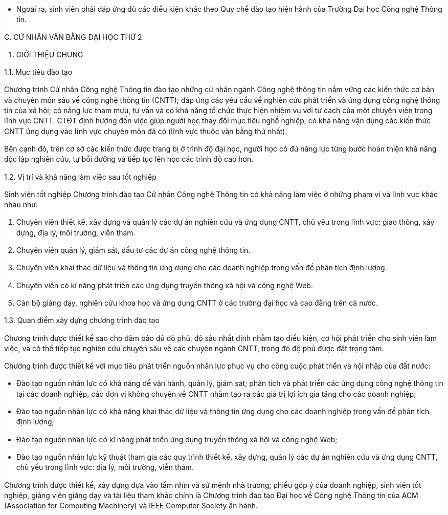 - Ngoài ra, sinh viên phải đáp ứng đủ các điều kiện khác theo Quy chế đào tạo hiện hành của Trường Đại học Công nghệ Thông tin.

C. CỬ NHÂN VĂN BẰNG ĐẠI HỌC THỨ 2

1. GIỚI THIỆU CHUNG

1.1. Mục tiêu đào tạo

Chương trình Cử nhân Công nghệ Thông tin đào tạo những cử nhân ngành Công nghệ thông tin nắm vững các kiến thức cơ bản và chuyên môn sâu về công nghệ thông tin (CNTT); đáp ứng các yêu cầu về nghiên cứu phát triển và ứng dụng công nghệ thông tin của xã hội; có năng lực tham mưu, tư vấn và có khả năng tổ chức thực hiện nhiệm vụ với tư cách của một chuyên viên trong lĩnh vực CNTT. CTĐT định hướng đến việc giúp người học thay đổi mục tiêu nghề nghiệp, có khả năng vận dụng các kiến thức CNTT ứng dụng vào lĩnh vực chuyên môn đã có (lĩnh vực thuộc văn bằng thứ nhất).

Bên cạnh đó, trên cơ sở các kiến thức được trang bị ở trình độ đại học, người học có đủ năng lực từng bước hoàn thiện khả năng độc lập nghiên cứu, tự bồi dưỡng và tiếp tục lên học các trình độ cao hơn.

1.2. Vị trí và khả năng làm việc sau tốt nghiệp

Sinh viên tốt nghiệp Chương trình đào tạo Cử nhân Công nghệ Thông tin có khả năng làm việc ở những phạm vi và lĩnh vực khác nhau như:

1) Chuyên viên thiết kế, xây dựng và quản lý các dự án nghiên cứu và ứng dụng CNTT, chủ yếu trong lĩnh vực: giao thông, xây dựng, địa lý, môi trường, viễn thám.

2) Chuyên viên quản lý, giám sát, đầu tư các dự án công nghệ thông tin.

3) Chuyên viên khai thác dữ liệu và thông tin ứng dụng cho các doanh nghiệp trong vấn đề phân tích định lượng.

4) Chuyên viên có kĩ năng phát triển các ứng dụng truyền thông xã hội và công nghệ Web.

5) Cán bộ giảng dạy, nghiên cứu khoa học và ứng dụng CNTT ở các trường đại học và cao đẳng trên cả nước.

1.3. Quan điểm xây dựng chương trình đào tạo

Chương trình được thiết kế sao cho đảm bảo đủ độ phủ, độ sâu nhất định nhằm tạo điều kiện, cơ hội phát triển cho sinh viên làm việc, và có thể tiếp tục nghiên cứu chuyên sâu về các chuyên ngành CNTT, trong đó độ phủ được đặt trọng tâm.

Chương trình được thiết kế với mục tiêu phát triển nguồn nhân lực phục vụ cho công cuộc phát triển và hội nhập của đất nước:

- Đào tạo nguồn nhân lực có khả năng để vận hành, quản lý, giám sát; phân tích và phát triển các ứng dụng công nghệ thông tin tại các doanh nghiệp, các đơn vị không chuyên về CNTT nhằm tạo ra các giá trị lợi ích gia tăng cho các doanh nghiệp;

- Đào tạo nguồn nhân lực có khả năng khai thác dữ liệu và thông tin ứng dụng cho các doanh nghiệp trong vấn đề phân tích định lượng;

- Đào tạo nguồn nhân lực có kĩ năng phát triển ứng dụng truyền thông xã hội và công nghệ Web;

- Đào tạo nguồn nhân lực kỹ thuật tham gia các quy trình thiết kế, xây dựng, quản lý các dự án nghiên cứu và ứng dụng CNTT, chủ yếu trong lĩnh vực: địa lý, môi trường, viễn thám.

Chương trình được thiết kế, xây dựng dựa vào tầm nhìn và sứ mệnh nhà trường; phiếu góp ý của doanh nghiệp, sinh viên tốt nghiệp, giảng viên giảng dạy và tài liệu tham khảo chính là Chương trình đào tạo Đại học về Công nghệ Thông tin của ACM (Association for Computing Machinery) và IEEE Computer Society ấn hành.

